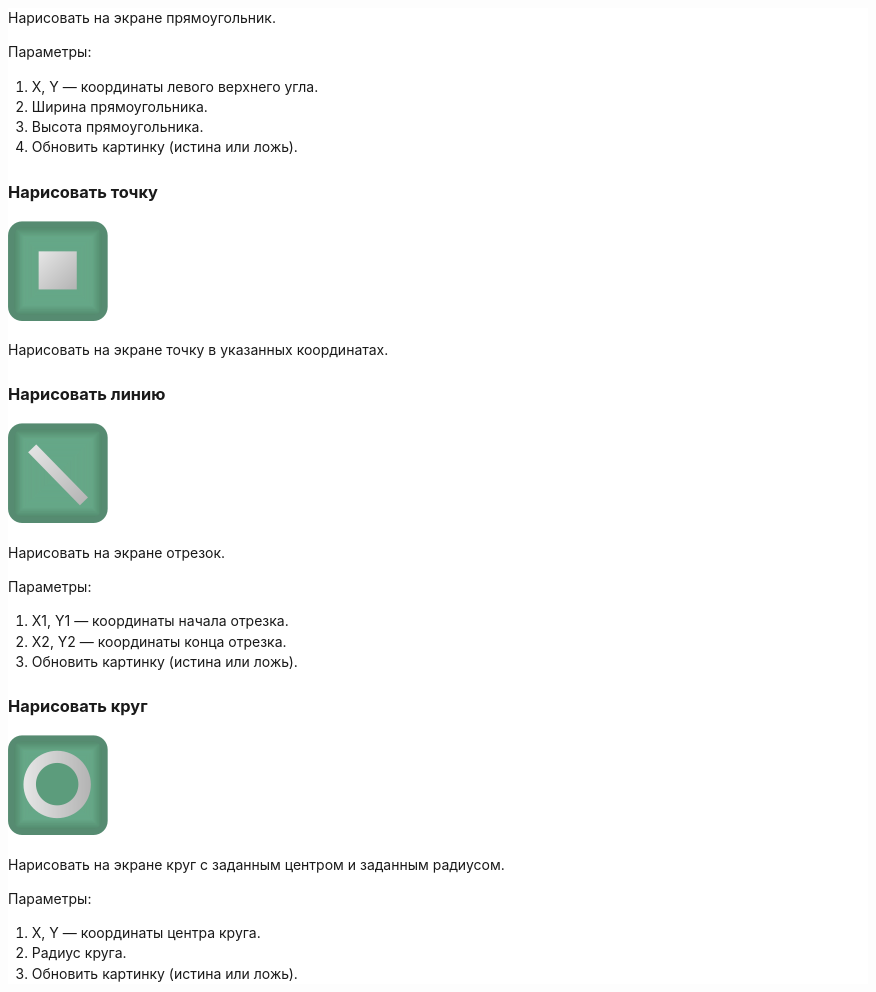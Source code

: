 Нарисовать на экране прямоугольник.

Параметры:

1. X, Y — координаты левого верхнего угла.
2. Ширина прямоугольника.
3. Высота прямоугольника.
4. Обновить картинку (истина или ложь).

### Нарисовать точку <a href="#draw-pixel" id="draw-pixel"></a>

![Нарисовать точку](<../.gitbook/assets/drawPixelBlock (5).png>)

Нарисовать на экране точку в указанных координатах.

### Нарисовать линию <a href="#draw-line" id="draw-line"></a>

![Нарисовать линию](<../.gitbook/assets/drawLineBlock (5).png>)

Нарисовать на экране отрезок.

Параметры:

1. X1, Y1 — координаты начала отрезка.
2. X2, Y2 — координаты конца отрезка.
3. Обновить картинку (истина или ложь).

### Нарисовать круг <a href="#draw-circle" id="draw-circle"></a>

![Нарисовать круг](<../.gitbook/assets/drawCircleBlock (5).png>)

Нарисовать на экране круг с заданным центром и заданным радиусом.

Параметры:

1. X, Y — координаты центра круга.
2. Радиус круга.
3. Обновить картинку (истина или ложь).
